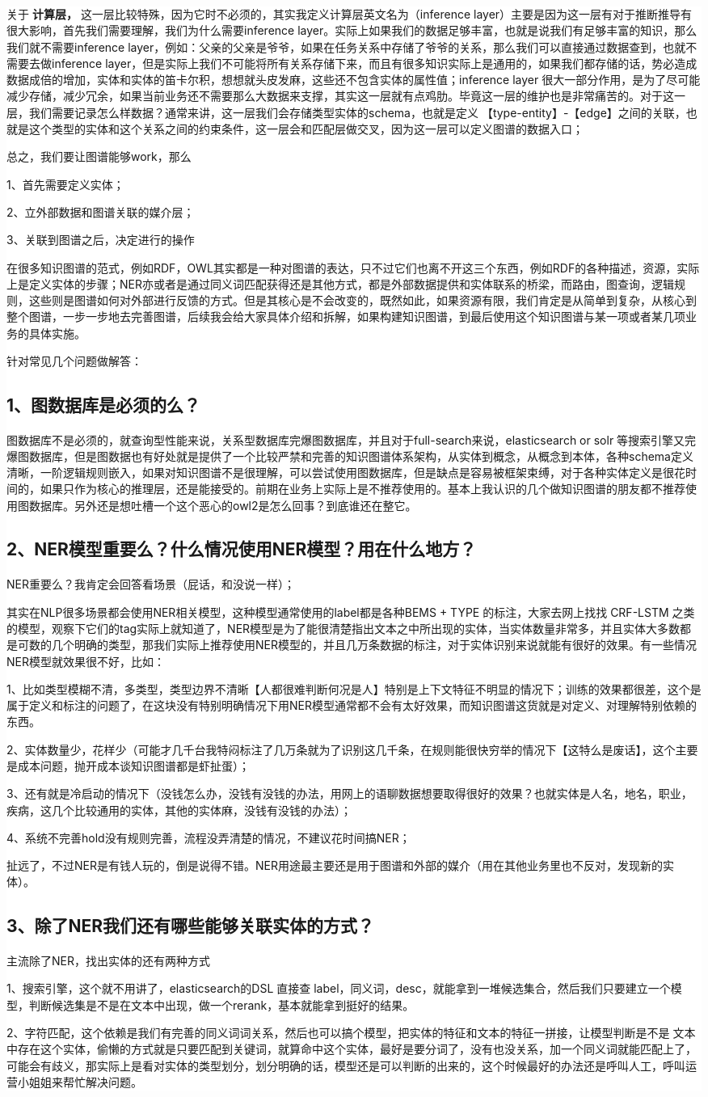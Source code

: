 关于 **计算层，** 这一层比较特殊，因为它时不必须的，其实我定义计算层英文名为（inference layer）主要是因为这一层有对于推断推导有很大影响，首先我们需要理解，我们为什么需要inference layer。实际上如果我们的数据足够丰富，也就是说我们有足够丰富的知识，那么我们就不需要inference layer，例如：父亲的父亲是爷爷，如果在任务关系中存储了爷爷的关系，那么我们可以直接通过数据查到，也就不需要去做inference layer，但是实际上我们不可能将所有关系存储下来，而且有很多知识实际上是通用的，如果我们都存储的话，势必造成数据成倍的增加，实体和实体的笛卡尔积，想想就头皮发麻，这些还不包含实体的属性值；inference layer 很大一部分作用，是为了尽可能减少存储，减少冗余，如果当前业务还不需要那么大数据来支撑，其实这一层就有点鸡肋。毕竟这一层的维护也是非常痛苦的。对于这一层，我们需要记录怎么样数据？通常来讲，这一层我们会存储类型实体的schema，也就是定义 【type-entity】-【edge】之间的关联，也就是这个类型的实体和这个关系之间的约束条件，这一层会和匹配层做交叉，因为这一层可以定义图谱的数据入口；

总之，我们要让图谱能够work，那么

1、首先需要定义实体；

2、立外部数据和图谱关联的媒介层；

3、关联到图谱之后，决定进行的操作

在很多知识图谱的范式，例如RDF，OWL其实都是一种对图谱的表达，只不过它们也离不开这三个东西，例如RDF的各种描述，资源，实际上是定义实体的步骤；NER亦或者是通过同义词匹配获得还是其他方式，都是外部数据提供和实体联系的桥梁，而路由，图查询，逻辑规则，这些则是图谱如何对外部进行反馈的方式。但是其核心是不会改变的，既然如此，如果资源有限，我们肯定是从简单到复杂，从核心到整个图谱，一步一步地去完善图谱，后续我会给大家具体介绍和拆解，如果构建知识图谱，到最后使用这个知识图谱与某一项或者某几项业务的具体实施。

针对常见几个问题做解答：

## 1、图数据库是必须的么？

图数据库不是必须的，就查询型性能来说，关系型数据库完爆图数据库，并且对于full-search来说，elasticsearch or solr 等搜索引擎又完爆图数据库，但是图数据也有好处就是提供了一个比较严禁和完善的知识图谱体系架构，从实体到概念，从概念到本体，各种schema定义清晰，一阶逻辑规则嵌入，如果对知识图谱不是很理解，可以尝试使用图数据库，但是缺点是容易被框架束缚，对于各种实体定义是很花时间的，如果只作为核心的推理层，还是能接受的。前期在业务上实际上是不推荐使用的。基本上我认识的几个做知识图谱的朋友都不推荐使用图数据库。另外还是想吐槽一个这个恶心的owl2是怎么回事？到底谁还在整它。

## 2、NER模型重要么？什么情况使用NER模型？用在什么地方？

NER重要么？我肯定会回答看场景（屁话，和没说一样）；

其实在NLP很多场景都会使用NER相关模型，这种模型通常使用的label都是各种BEMS + TYPE 的标注，大家去网上找找 CRF-LSTM 之类的模型，观察下它们的tag实际上就知道了，NER模型是为了能很清楚指出文本之中所出现的实体，当实体数量非常多，并且实体大多数都是可数的几个明确的类型，那我们实际上推荐使用NER模型的，并且几万条数据的标注，对于实体识别来说就能有很好的效果。有一些情况NER模型就效果很不好，比如：

1、比如类型模糊不清，多类型，类型边界不清晰【人都很难判断何况是人】特别是上下文特征不明显的情况下；训练的效果都很差，这个是属于定义和标注的问题了，在这块没有特别明确情况下用NER模型通常都不会有太好效果，而知识图谱这货就是对定义、对理解特别依赖的东西。

2、实体数量少，花样少（可能才几千台我特闷标注了几万条就为了识别这几千条，在规则能很快穷举的情况下【这特么是废话】，这个主要是成本问题，抛开成本谈知识图谱都是虾扯蛋）；

3、还有就是冷启动的情况下（没钱怎么办，没钱有没钱的办法，用网上的语聊数据想要取得很好的效果？也就实体是人名，地名，职业，疾病，这几个比较通用的实体，其他的实体麻，没钱有没钱的办法）；

4、系统不完善hold没有规则完善，流程没弄清楚的情况，不建议花时间搞NER；

扯远了，不过NER是有钱人玩的，倒是说得不错。NER用途最主要还是用于图谱和外部的媒介（用在其他业务里也不反对，发现新的实体）。

## 3、除了NER我们还有哪些能够关联实体的方式？

主流除了NER，找出实体的还有两种方式

1、搜索引擎，这个就不用讲了，elasticsearch的DSL 直接查 label，同义词，desc，就能拿到一堆候选集合，然后我们只要建立一个模型，判断候选集是不是在文本中出现，做一个rerank，基本就能拿到挺好的结果。

2、字符匹配，这个依赖是我们有完善的同义词词关系，然后也可以搞个模型，把实体的特征和文本的特征一拼接，让模型判断是不是 文本中存在这个实体，偷懒的方式就是只要匹配到关键词，就算命中这个实体，最好是要分词了，没有也没关系，加一个同义词就能匹配上了，可能会有歧义，那实际上是看对实体的类型划分，划分明确的话，模型还是可以判断的出来的，这个时候最好的办法还是呼叫人工，呼叫运营小姐姐来帮忙解决问题。
